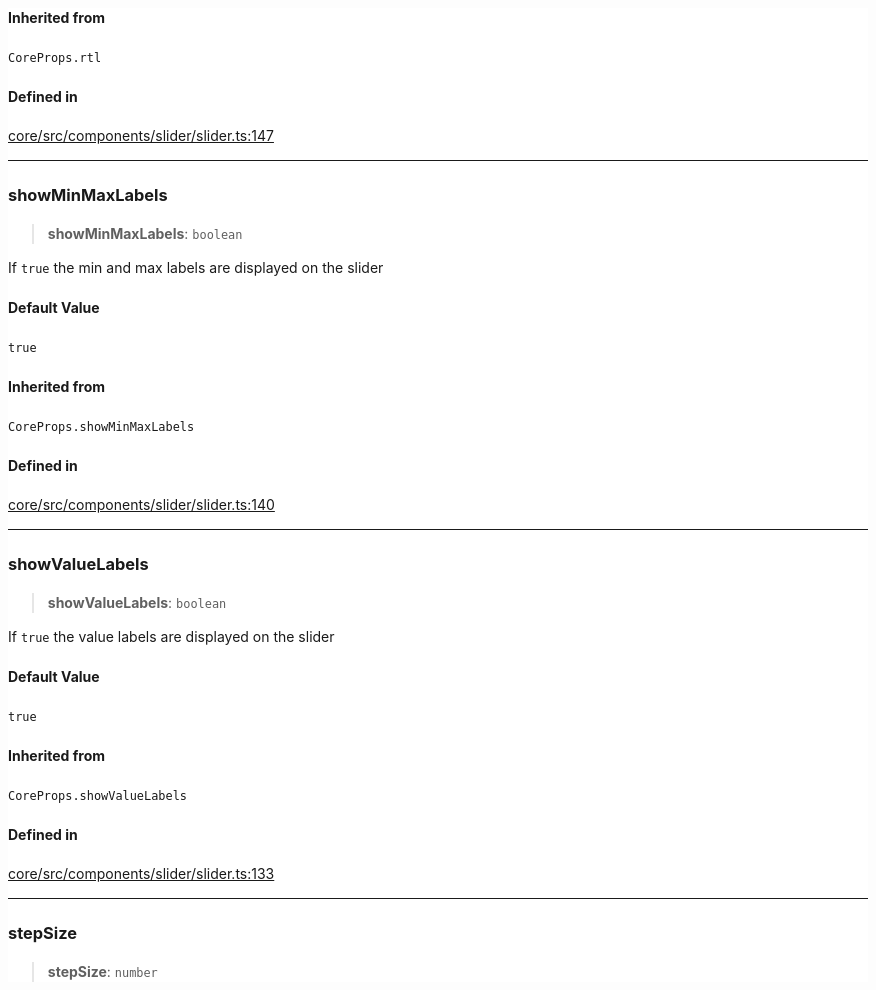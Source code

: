 #### Inherited from

`CoreProps.rtl`

#### Defined in

[core/src/components/slider/slider.ts:147](https://github.com/AmadeusITGroup/AgnosUI/blob/6a3f6a36aebc454cbf090ca62994102d001d63bc/core/src/components/slider/slider.ts#L147)

***

### showMinMaxLabels

> **showMinMaxLabels**: `boolean`

If `true` the min and max labels are displayed on the slider

#### Default Value

`true`

#### Inherited from

`CoreProps.showMinMaxLabels`

#### Defined in

[core/src/components/slider/slider.ts:140](https://github.com/AmadeusITGroup/AgnosUI/blob/6a3f6a36aebc454cbf090ca62994102d001d63bc/core/src/components/slider/slider.ts#L140)

***

### showValueLabels

> **showValueLabels**: `boolean`

If `true` the value labels are displayed on the slider

#### Default Value

`true`

#### Inherited from

`CoreProps.showValueLabels`

#### Defined in

[core/src/components/slider/slider.ts:133](https://github.com/AmadeusITGroup/AgnosUI/blob/6a3f6a36aebc454cbf090ca62994102d001d63bc/core/src/components/slider/slider.ts#L133)

***

### stepSize

> **stepSize**: `number`
